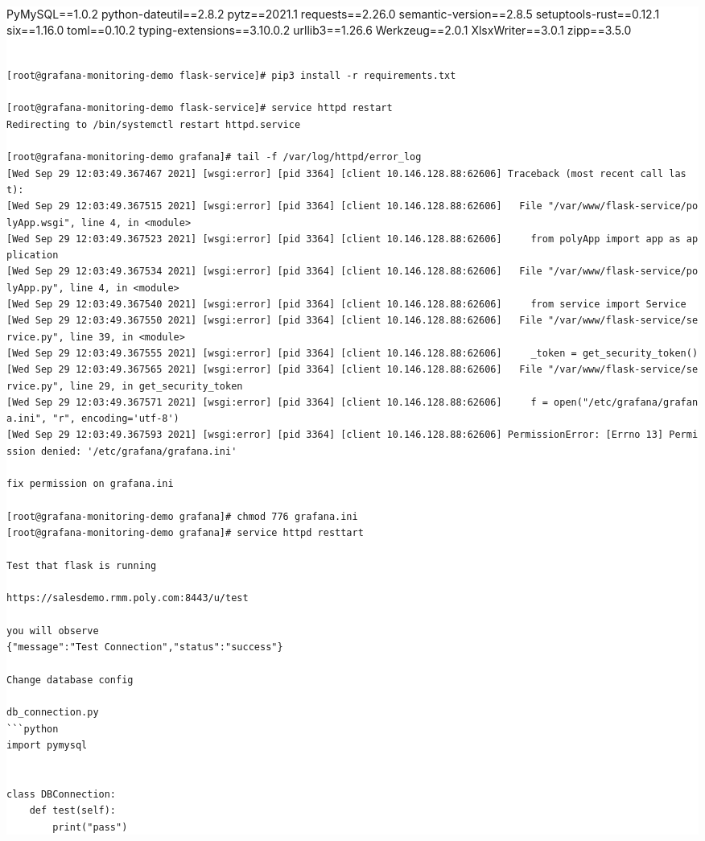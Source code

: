 PyMySQL==1.0.2
python-dateutil==2.8.2
pytz==2021.1
requests==2.26.0
semantic-version==2.8.5
setuptools-rust==0.12.1
six==1.16.0
toml==0.10.2
typing-extensions==3.10.0.2
urllib3==1.26.6
Werkzeug==2.0.1
XlsxWriter==3.0.1
zipp==3.5.0
```

[root@grafana-monitoring-demo flask-service]# pip3 install -r requirements.txt 

[root@grafana-monitoring-demo flask-service]# service httpd restart
Redirecting to /bin/systemctl restart httpd.service

[root@grafana-monitoring-demo grafana]# tail -f /var/log/httpd/error_log
[Wed Sep 29 12:03:49.367467 2021] [wsgi:error] [pid 3364] [client 10.146.128.88:62606] Traceback (most recent call last):
[Wed Sep 29 12:03:49.367515 2021] [wsgi:error] [pid 3364] [client 10.146.128.88:62606]   File "/var/www/flask-service/polyApp.wsgi", line 4, in <module>
[Wed Sep 29 12:03:49.367523 2021] [wsgi:error] [pid 3364] [client 10.146.128.88:62606]     from polyApp import app as application
[Wed Sep 29 12:03:49.367534 2021] [wsgi:error] [pid 3364] [client 10.146.128.88:62606]   File "/var/www/flask-service/polyApp.py", line 4, in <module>
[Wed Sep 29 12:03:49.367540 2021] [wsgi:error] [pid 3364] [client 10.146.128.88:62606]     from service import Service
[Wed Sep 29 12:03:49.367550 2021] [wsgi:error] [pid 3364] [client 10.146.128.88:62606]   File "/var/www/flask-service/service.py", line 39, in <module>
[Wed Sep 29 12:03:49.367555 2021] [wsgi:error] [pid 3364] [client 10.146.128.88:62606]     _token = get_security_token()
[Wed Sep 29 12:03:49.367565 2021] [wsgi:error] [pid 3364] [client 10.146.128.88:62606]   File "/var/www/flask-service/service.py", line 29, in get_security_token
[Wed Sep 29 12:03:49.367571 2021] [wsgi:error] [pid 3364] [client 10.146.128.88:62606]     f = open("/etc/grafana/grafana.ini", "r", encoding='utf-8')
[Wed Sep 29 12:03:49.367593 2021] [wsgi:error] [pid 3364] [client 10.146.128.88:62606] PermissionError: [Errno 13] Permission denied: '/etc/grafana/grafana.ini'

fix permission on grafana.ini

[root@grafana-monitoring-demo grafana]# chmod 776 grafana.ini 
[root@grafana-monitoring-demo grafana]# service httpd resttart

Test that flask is running 

https://salesdemo.rmm.poly.com:8443/u/test

you will observe 
{"message":"Test Connection","status":"success"}

Change database config

db_connection.py
```python
import pymysql


class DBConnection:
    def test(self):
        print("pass")
```